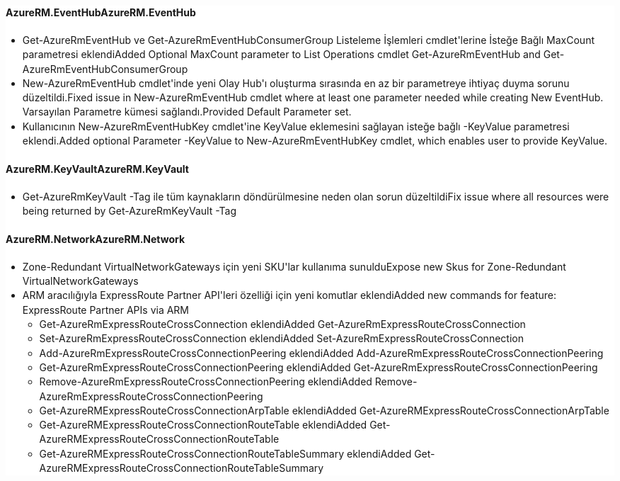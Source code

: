 #### <a name="azurermeventhub"></a><span data-ttu-id="8d554-395">AzureRM.EventHub</span><span class="sxs-lookup"><span data-stu-id="8d554-395">AzureRM.EventHub</span></span>
* <span data-ttu-id="8d554-396">Get-AzureRmEventHub ve Get-AzureRmEventHubConsumerGroup Listeleme İşlemleri cmdlet'lerine İsteğe Bağlı MaxCount parametresi eklendi</span><span class="sxs-lookup"><span data-stu-id="8d554-396">Added Optional MaxCount parameter to List Operations cmdlet Get-AzureRmEventHub and Get-AzureRmEventHubConsumerGroup</span></span>
* <span data-ttu-id="8d554-397">New-AzureRmEventHub cmdlet'inde yeni Olay Hub'ı oluşturma sırasında en az bir parametreye ihtiyaç duyma sorunu düzeltildi.</span><span class="sxs-lookup"><span data-stu-id="8d554-397">Fixed issue in New-AzureRmEventHub cmdlet where at least one parameter needed while creating New EventHub.</span></span> <span data-ttu-id="8d554-398">Varsayılan Parametre kümesi sağlandı.</span><span class="sxs-lookup"><span data-stu-id="8d554-398">Provided Default Parameter set.</span></span>
* <span data-ttu-id="8d554-399">Kullanıcının New-AzureRmEventHubKey cmdlet'ine KeyValue eklemesini sağlayan isteğe bağlı -KeyValue parametresi eklendi.</span><span class="sxs-lookup"><span data-stu-id="8d554-399">Added optional Parameter -KeyValue to New-AzureRmEventHubKey cmdlet, which enables user to provide KeyValue.</span></span>

#### <a name="azurermkeyvault"></a><span data-ttu-id="8d554-400">AzureRM.KeyVault</span><span class="sxs-lookup"><span data-stu-id="8d554-400">AzureRM.KeyVault</span></span>
* <span data-ttu-id="8d554-401">Get-AzureRmKeyVault -Tag ile tüm kaynakların döndürülmesine neden olan sorun düzeltildi</span><span class="sxs-lookup"><span data-stu-id="8d554-401">Fix issue where all resources were being returned by Get-AzureRmKeyVault -Tag</span></span>

#### <a name="azurermnetwork"></a><span data-ttu-id="8d554-402">AzureRM.Network</span><span class="sxs-lookup"><span data-stu-id="8d554-402">AzureRM.Network</span></span>
* <span data-ttu-id="8d554-403">Zone-Redundant VirtualNetworkGateways için yeni SKU'lar kullanıma sunuldu</span><span class="sxs-lookup"><span data-stu-id="8d554-403">Expose new Skus for Zone-Redundant VirtualNetworkGateways</span></span>
* <span data-ttu-id="8d554-404">ARM aracılığıyla ExpressRoute Partner API'leri özelliği için yeni komutlar eklendi</span><span class="sxs-lookup"><span data-stu-id="8d554-404">Added new commands for feature: ExpressRoute Partner APIs via ARM</span></span>
    - <span data-ttu-id="8d554-405">Get-AzureRmExpressRouteCrossConnection eklendi</span><span class="sxs-lookup"><span data-stu-id="8d554-405">Added Get-AzureRmExpressRouteCrossConnection</span></span>
    - <span data-ttu-id="8d554-406">Set-AzureRmExpressRouteCrossConnection eklendi</span><span class="sxs-lookup"><span data-stu-id="8d554-406">Added Set-AzureRmExpressRouteCrossConnection</span></span>
    - <span data-ttu-id="8d554-407">Add-AzureRmExpressRouteCrossConnectionPeering eklendi</span><span class="sxs-lookup"><span data-stu-id="8d554-407">Added Add-AzureRmExpressRouteCrossConnectionPeering</span></span>
    - <span data-ttu-id="8d554-408">Get-AzureRmExpressRouteCrossConnectionPeering eklendi</span><span class="sxs-lookup"><span data-stu-id="8d554-408">Added Get-AzureRmExpressRouteCrossConnectionPeering</span></span>
    - <span data-ttu-id="8d554-409">Remove-AzureRmExpressRouteCrossConnectionPeering eklendi</span><span class="sxs-lookup"><span data-stu-id="8d554-409">Added Remove-AzureRmExpressRouteCrossConnectionPeering</span></span>
    - <span data-ttu-id="8d554-410">Get-AzureRMExpressRouteCrossConnectionArpTable eklendi</span><span class="sxs-lookup"><span data-stu-id="8d554-410">Added Get-AzureRMExpressRouteCrossConnectionArpTable</span></span>
    - <span data-ttu-id="8d554-411">Get-AzureRMExpressRouteCrossConnectionRouteTable eklendi</span><span class="sxs-lookup"><span data-stu-id="8d554-411">Added Get-AzureRMExpressRouteCrossConnectionRouteTable</span></span>
    - <span data-ttu-id="8d554-412">Get-AzureRMExpressRouteCrossConnectionRouteTableSummary eklendi</span><span class="sxs-lookup"><span data-stu-id="8d554-412">Added Get-AzureRMExpressRouteCrossConnectionRouteTableSummary</span></span>
